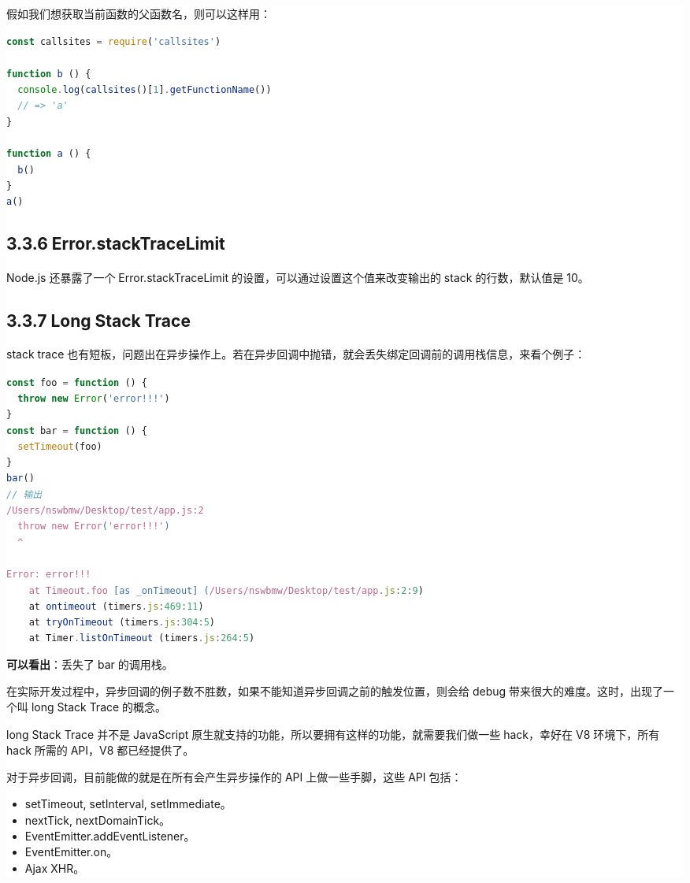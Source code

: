假如我们想获取当前函数的父函数名，则可以这样用：

```js
const callsites = require('callsites')

function b () {
  console.log(callsites()[1].getFunctionName())
  // => 'a'
}

function a () {
  b()
}
a()
```

## 3.3.6 Error.stackTraceLimit

Node.js 还暴露了一个 Error.stackTraceLimit 的设置，可以通过设置这个值来改变输出的 stack 的行数，默认值是 10。

## 3.3.7 Long Stack Trace

stack trace 也有短板，问题出在异步操作上。若在异步回调中抛错，就会丢失绑定回调前的调用栈信息，来看个例子：

```js
const foo = function () {
  throw new Error('error!!!')
}
const bar = function () {
  setTimeout(foo)
}
bar()
// 输出
/Users/nswbmw/Desktop/test/app.js:2
  throw new Error('error!!!')
  ^

Error: error!!!
    at Timeout.foo [as _onTimeout] (/Users/nswbmw/Desktop/test/app.js:2:9)
    at ontimeout (timers.js:469:11)
    at tryOnTimeout (timers.js:304:5)
    at Timer.listOnTimeout (timers.js:264:5)
```

**可以看出**：丢失了 bar 的调用栈。

在实际开发过程中，异步回调的例子数不胜数，如果不能知道异步回调之前的触发位置，则会给 debug 带来很大的难度。这时，出现了一个叫 long Stack Trace 的概念。

long Stack Trace 并不是 JavaScript 原生就支持的功能，所以要拥有这样的功能，就需要我们做一些 hack，幸好在 V8 环境下，所有 hack 所需的 API，V8 都已经提供了。

对于异步回调，目前能做的就是在所有会产生异步操作的 API 上做一些手脚，这些 API 包括：

- setTimeout, setInterval, setImmediate。
- nextTick, nextDomainTick。
- EventEmitter.addEventListener。
- EventEmitter.on。
- Ajax XHR。
